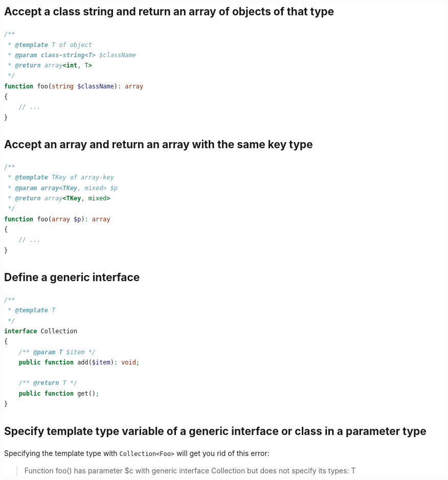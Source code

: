 Accept a class string and return an array of objects of that type
------------------------

```php
/**
 * @template T of object
 * @param class-string<T> $className
 * @return array<int, T>
 */
function foo(string $className): array
{
    // ...
}
```

Accept an array and return an array with the same key type
------------------------

```php
/**
 * @template TKey of array-key
 * @param array<TKey, mixed> $p
 * @return array<TKey, mixed>
 */
function foo(array $p): array
{
    // ...
}
```

Define a generic interface
------------------------

```php
/**
 * @template T
 */
interface Collection
{
    /** @param T $item */
    public function add($item): void;

    /** @return T */
    public function get();
}
```

Specify template type variable of a generic interface or class in a parameter type
------------------------

Specifying the template type with `Collection<Foo>` will get you rid of this error:

> Function foo() has parameter $c with generic interface Collection but does not specify its types: T
